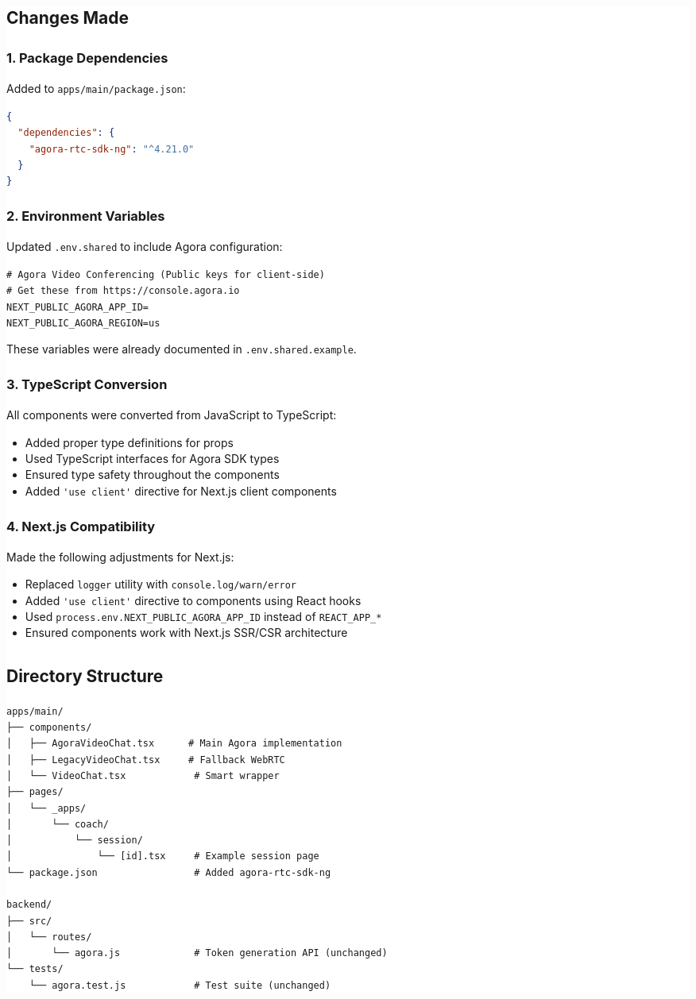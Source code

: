 ## Changes Made

### 1. Package Dependencies

Added to `apps/main/package.json`:

```json
{
  "dependencies": {
    "agora-rtc-sdk-ng": "^4.21.0"
  }
}
```

### 2. Environment Variables

Updated `.env.shared` to include Agora configuration:

```env
# Agora Video Conferencing (Public keys for client-side)
# Get these from https://console.agora.io
NEXT_PUBLIC_AGORA_APP_ID=
NEXT_PUBLIC_AGORA_REGION=us
```

These variables were already documented in `.env.shared.example`.

### 3. TypeScript Conversion

All components were converted from JavaScript to TypeScript:

- Added proper type definitions for props
- Used TypeScript interfaces for Agora SDK types
- Ensured type safety throughout the components
- Added `'use client'` directive for Next.js client components

### 4. Next.js Compatibility

Made the following adjustments for Next.js:

- Replaced `logger` utility with `console.log/warn/error`
- Added `'use client'` directive to components using React hooks
- Used `process.env.NEXT_PUBLIC_AGORA_APP_ID` instead of `REACT_APP_*`
- Ensured components work with Next.js SSR/CSR architecture

## Directory Structure

```
apps/main/
├── components/
│   ├── AgoraVideoChat.tsx      # Main Agora implementation
│   ├── LegacyVideoChat.tsx     # Fallback WebRTC
│   └── VideoChat.tsx            # Smart wrapper
├── pages/
│   └── _apps/
│       └── coach/
│           └── session/
│               └── [id].tsx     # Example session page
└── package.json                 # Added agora-rtc-sdk-ng

backend/
├── src/
│   └── routes/
│       └── agora.js             # Token generation API (unchanged)
└── tests/
    └── agora.test.js            # Test suite (unchanged)
```